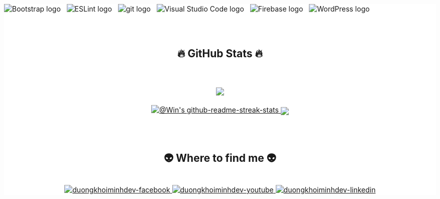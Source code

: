 <span><img src="https://img.shields.io/badge/Bootstrap-282C34?logo=bootstrap&logoColor=7952B3" alt="Bootstrap logo" title="Bootstrap" height="25" /></span>
&nbsp;
<span><img src="https://img.shields.io/badge/ESLint-282C34?logo=eslint&logoColor=4B32C3" alt="ESLint logo" title="ESLint" height="25" /></span>
&nbsp;
<span><img src="https://img.shields.io/badge/git-282C34?logo=git&logoColor=F05032" alt="git logo" title="git" height="25" /></span>
&nbsp;
<span><img src="https://img.shields.io/badge/VS%20Code-282C34?logo=visual-studio-code&logoColor=007ACC" alt="Visual Studio Code logo" title="Visual Studio Code" height="25" /></span>
&nbsp;
<span><img src="https://img.shields.io/badge/Firebase-282C34?logo=firebase&logoColor=FFCA28" alt="Firebase logo" title="Firebase" height="25" /></span>
&nbsp;
<span><img src="https://img.shields.io/badge/WordPress-282C34?logo=wordPress&logoColor=21759B" alt="WordPress logo" title="WordPress" height="25" /></span>
&nbsp;

<br>
<h2 align="center">🔥 GitHub Stats 🔥</h2>

<br>

  
  
  

<p align="center">
<img src="https://github-readme-stats.vercel.app/api/top-langs/?username=duongminh318&theme=shadow_blue&layout=compact&title_color=61dafb&text_color=ffffff&icon_color=61dafb&bg_color=20232a&langs_count=8"width="48%"/>
</p>  

<div align="center">
 



   <a href="https://github.com/duongminh318?tab=stars">
    <img src="https://github-readme-streak-stats.herokuapp.com?user=duongminh318&theme=transparent&hide_border=true&date_format=M%20j%5B%2C%20Y%5D" width="75%" alt="@Win's github-readme-streak-stats">
  </a>

 <a href="https://github.com/duongminh318?tab=repositories" title="duongminh318">
    <img align="center" width="750" src="https://github-readme-stats.vercel.app/api?username=duongminh318&show_icons=true&theme=transparent&border_color=61dafb&hide_border=true" />
  </a>

</div>
<br/>

<br>
<h2 align="center">👽 Where to find me 👽</h2>
<br>

<div align="center">
  
  <a href="https://facebook.com/DuongKhoiMinh99" target="blank">
    <img src="https://img.icons8.com/bubbles/100/000000/facebook-new.png" alt="duongkhoiminhdev-facebook" />
  </a>
  <a href="https://www.youtube.com/c/CFFM318" target="blank">
    <img src="https://img.icons8.com/bubbles/100/000000/youtube-squared.png" alt="duongkhoiminhdev-youtube" />
  </a>
  <a href="https://www.linkedin.com/in/duongminh318" target="blank">
    <img src="https://img.icons8.com/bubbles/100/000000/linkedin.png" alt="duongkhoiminhdev-linkedin" />
  </a>
  